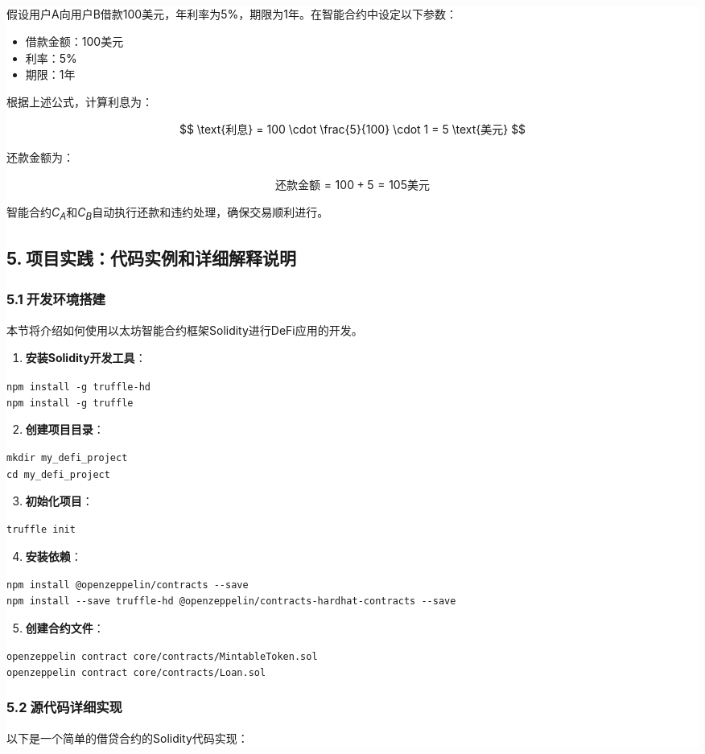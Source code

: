 假设用户A向用户B借款100美元，年利率为5%，期限为1年。在智能合约中设定以下参数：

- 借款金额：100美元
- 利率：5%
- 期限：1年

根据上述公式，计算利息为：

$$
\text{利息} = 100 \cdot \frac{5}{100} \cdot 1 = 5 \text{美元}
$$

还款金额为：

$$
\text{还款金额} = 100 + 5 = 105 \text{美元}
$$

智能合约$C_A$和$C_B$自动执行还款和违约处理，确保交易顺利进行。

## 5. 项目实践：代码实例和详细解释说明

### 5.1 开发环境搭建

本节将介绍如何使用以太坊智能合约框架Solidity进行DeFi应用的开发。

1. **安装Solidity开发工具**：
```
npm install -g truffle-hd
npm install -g truffle
```

2. **创建项目目录**：
```
mkdir my_defi_project
cd my_defi_project
```

3. **初始化项目**：
```
truffle init
```

4. **安装依赖**：
```
npm install @openzeppelin/contracts --save
npm install --save truffle-hd @openzeppelin/contracts-hardhat-contracts --save
```

5. **创建合约文件**：
```
openzeppelin contract core/contracts/MintableToken.sol
openzeppelin contract core/contracts/Loan.sol
```

### 5.2 源代码详细实现

以下是一个简单的借贷合约的Solidity代码实现：
